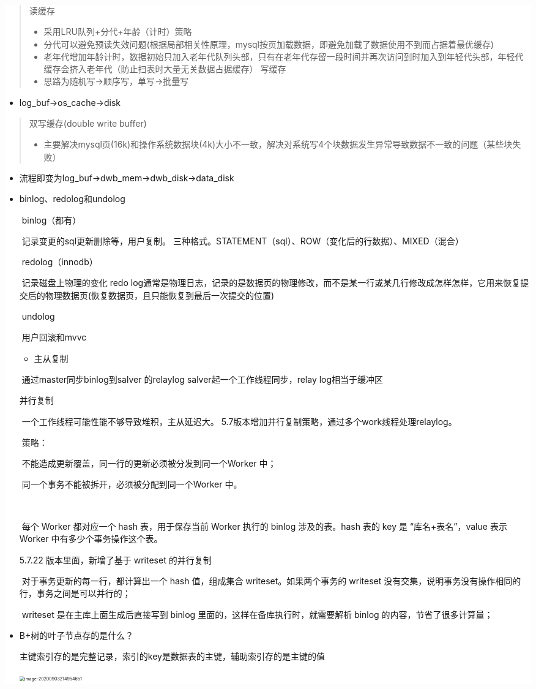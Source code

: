 > 读缓存  
>
> * 采用LRU队列+分代+年龄（计时）策略  
> * 分代可以避免预读失效问题(根据局部相关性原理，mysql按页加载数据，即避免加载了数据使用不到而占据着最优缓存)  
> * 老年代增加年龄计时，数据初始只加入老年代队列头部，只有在老年代存留一段时间并再次访问到时加入到年轻代头部，年轻代缓存会挤入老年代（防止扫表时大量无关数据占据缓存）
>   写缓存
> * 思路为随机写->顺序写，单写->批量写  

* log_buf->os_cache->disk

> 双写缓存(double write buffer)
>
> * 主要解决mysql页(16k)和操作系统数据块(4k)大小不一致，解决对系统写4个块数据发生异常导致数据不一致的问题（某些块失败）  

* 流程即变为log_buf->dwb_mem->dwb_disk->data_disk

* binlog、redolog和undolog

  ​	binlog（都有）

  ​		记录变更的sql更新删除等，用户复制。 三种格式。STATEMENT（sql）、ROW（变化后的行数据）、MIXED（混合）

  ​	redolog（innodb）

  ​		记录磁盘上物理的变化 redo log通常是物理日志，记录的是数据页的物理修改，而不是某一行或某几行修改成怎样怎样，它用来恢复提交后的物理数据页(恢复数据页，且只能恢复到最后一次提交的位置)

  ​	undolog

  ​		用户回滚和mvvc

  * 主从复制

  ​	通过master同步binlog到salver 的relaylog salver起一个工作线程同步，relay log相当于缓冲区

  并行复制

  ​		一个工作线程可能性能不够导致堆积，主从延迟大。 5.7版本增加并行复制策略，通过多个work线程处理relaylog。

  ​	策略：

  ​		不能造成更新覆盖，同一行的更新必须被分发到同一个Worker 中；

  ​		同一个事务不能被拆开，必须被分配到同一个Worker 中。

  ​	

  ​	每个 Worker 都对应一个 hash 表，用于保存当前 Worker 执行的 binlog 涉及的表。hash 表的 key 是 “库名+表名”，value 表示 Worker 中有多少个事务操作这个表。

  

  5.7.22 版本里面，新增了基于 writeset 的并行复制

  ​		对于事务更新的每一行，都计算出一个 hash 值，组成集合 writeset。如果两个事务的 writeset 没有交集，说明事务没有操作相同的行，事务之间是可以并行的；

  ​		writeset 是在主库上面生成后直接写到 binlog 里面的，这样在备库执行时，就需要解析 binlog 的内容，节省了很多计算量；

  

* B+树的叶子节点存的是什么？

  主键索引存的是完整记录，索引的key是数据表的主键，辅助索引存的是主键的值

  <img src="/Users/lixiaowei/Library/Application Support/typora-user-images/image-20200903214954651.png" alt="image-20200903214954651" style="zoom:50%;" />
